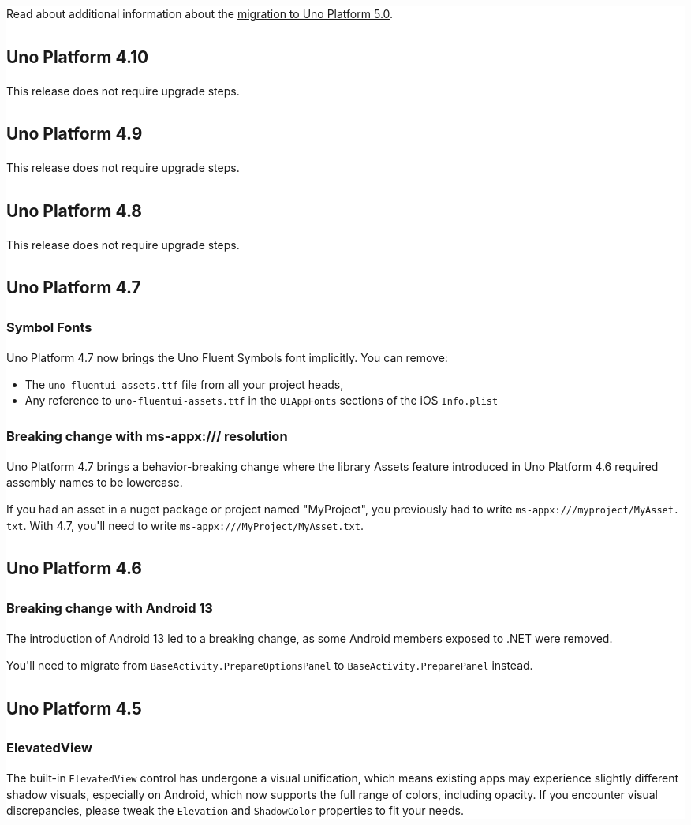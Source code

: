 Read about additional information about the [migration to Uno Platform 5.0](xref:Uno.Development.MigratingToUno5).

## Uno Platform 4.10

This release does not require upgrade steps.

## Uno Platform 4.9

This release does not require upgrade steps.

## Uno Platform 4.8

This release does not require upgrade steps.

## Uno Platform 4.7

### Symbol Fonts

Uno Platform 4.7 now brings the Uno Fluent Symbols font implicitly. You can remove:

- The `uno-fluentui-assets.ttf` file from all your project heads,
- Any reference to `uno-fluentui-assets.ttf` in the `UIAppFonts` sections of the iOS `Info.plist`

### Breaking change with ms-appx:/// resolution

Uno Platform 4.7 brings a behavior-breaking change where the library Assets feature introduced in Uno Platform 4.6 required assembly names to be lowercase.

If you had an asset in a nuget package or project named "MyProject", you previously had to write `ms-appx:///myproject/MyAsset.txt`. With 4.7, you'll need to write `ms-appx:///MyProject/MyAsset.txt`.

## Uno Platform 4.6

### Breaking change with Android 13

The introduction of Android 13 led to a breaking change, as some Android members exposed to .NET were removed.

You'll need to migrate from `BaseActivity.PrepareOptionsPanel` to `BaseActivity.PreparePanel` instead.

## Uno Platform 4.5

### ElevatedView

The built-in `ElevatedView` control has undergone a visual unification, which means existing apps may experience slightly different shadow visuals, especially on Android, which now supports the full range of colors, including opacity. If you encounter visual discrepancies, please tweak the `Elevation` and `ShadowColor` properties to fit your needs.
